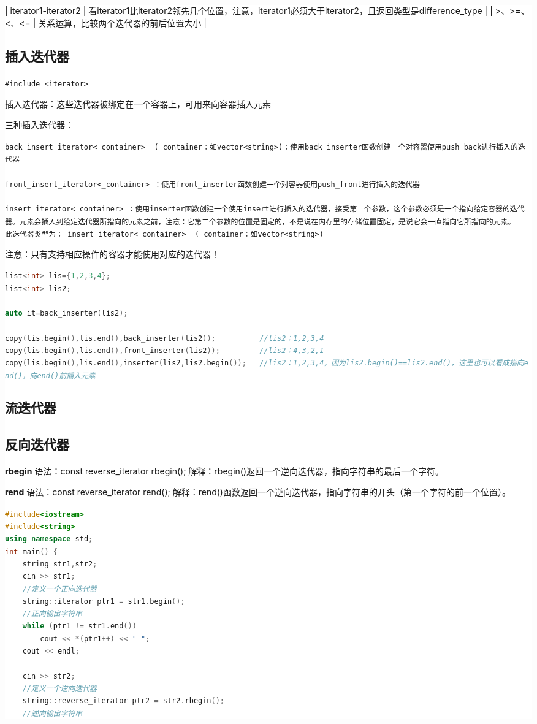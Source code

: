 | iterator1-iterator2  | 看iterator1比iterator2领先几个位置，注意，iterator1必须大于iterator2，且返回类型是difference_type |
| \>、>=、<、<=        | 关系运算，比较两个迭代器的前后位置大小                       |

## 插入迭代器

```
#include <iterator>
```

插入迭代器：这些迭代器被绑定在一个容器上，可用来向容器插入元素

三种插入迭代器：

    back_insert_iterator<_container>  (_container：如vector<string>)：使用back_inserter函数创建一个对容器使用push_back进行插入的迭代器
    
    front_insert_iterator<_container> ：使用front_inserter函数创建一个对容器使用push_front进行插入的迭代器
    
    insert_iterator<_container> ：使用inserter函数创建一个使用insert进行插入的迭代器，接受第二个参数，这个参数必须是一个指向给定容器的迭代器。元素会插入到给定迭代器所指向的元素之前，注意：它第二个参数的位置是固定的，不是说在内存里的存储位置固定，是说它会一直指向它所指向的元素。
    此迭代器类型为： insert_iterator<_container>  (_container：如vector<string>)

注意：只有支持相应操作的容器才能使用对应的迭代器！

```cpp
list<int> lis={1,2,3,4};
list<int> lis2;
 
auto it=back_inserter(lis2);
 
copy(lis.begin(),lis.end(),back_inserter(lis2));          //lis2：1,2,3,4
copy(lis.begin(),lis.end(),front_inserter(lis2));         //lis2：4,3,2,1
copy(lis.begin(),lis.end(),inserter(lis2,lis2.begin());   //lis2：1,2,3,4，因为lis2.begin()==lis2.end()，这里也可以看成指向end()，向end()前插入元素
```

## 流迭代器

## 反向迭代器

**rbegin**
语法：const reverse_iterator rbegin();
解释：rbegin()返回一个逆向迭代器，指向字符串的最后一个字符。

**rend**
语法：const reverse_iterator rend();
解释：rend()函数返回一个逆向迭代器，指向字符串的开头（第一个字符的前一个位置）。

```c++
#include<iostream>
#include<string>
using namespace std;
int main() {
    string str1,str2;
    cin >> str1;
    //定义一个正向迭代器
    string::iterator ptr1 = str1.begin();
    //正向输出字符串
    while (ptr1 != str1.end())
        cout << *(ptr1++) << " ";
    cout << endl;

    cin >> str2;
    //定义一个逆向迭代器
    string::reverse_iterator ptr2 = str2.rbegin();
    //逆向输出字符串
```